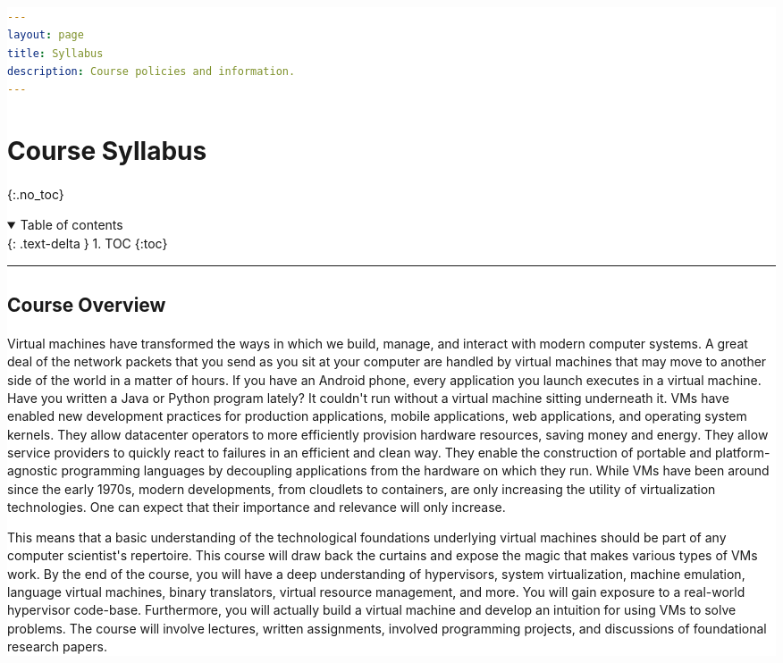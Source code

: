 ```yaml
---
layout: page
title: Syllabus
description: Course policies and information.
---
```


# Course Syllabus
{:.no_toc}

<details open markdown="block">
  <summary>
    Table of contents
  </summary>
  {: .text-delta }
1. TOC
{:toc}
</details>

---

## Course Overview

Virtual machines have transformed the ways in which we build, manage, and
interact with modern computer systems. A great deal of the network packets that
you send as you sit at your computer are handled by virtual machines that may
move to another side of the world in a matter of hours. If you have an Android
phone, every application you launch executes in a virtual machine. Have you
written a Java or Python program lately? It couldn't run without a virtual
machine sitting underneath it. VMs have enabled new development practices for
production applications, mobile applications, web applications, and operating
system kernels. They allow datacenter operators to more efficiently provision
hardware resources, saving money and energy. They allow service providers to
quickly react to failures in an efficient and clean way. They enable the
construction of portable and platform-agnostic programming languages by
decoupling applications from the hardware on which they run. While VMs have
been around since the early 1970s, modern developments, from cloudlets to
containers, are only increasing the utility of virtualization technologies. One
can expect that their importance and relevance will only increase.

This means that a basic understanding of the technological foundations
underlying virtual machines should be part of any computer scientist's
repertoire. This course will draw back the curtains and expose the magic that
makes various types of VMs work. By the end of the course, you will have a deep
understanding of hypervisors, system virtualization, machine emulation,
language virtual machines, binary translators, virtual resource management, and
more. You will gain exposure to a real-world hypervisor code-base. Furthermore,
you will actually build a virtual machine and develop an intuition for using
VMs to solve problems. The course will involve lectures, written assignments,
involved programming projects, and discussions of foundational research papers.
